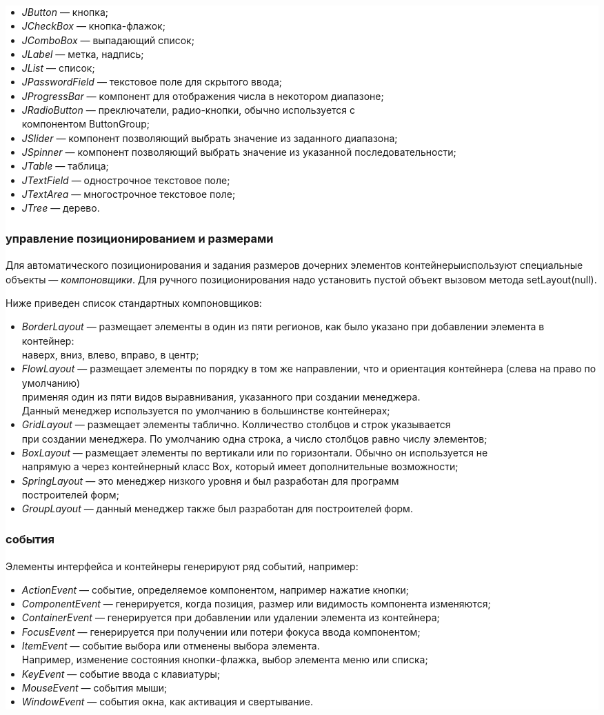 - _JButton_ — кнопка;
- _JCheckBox_ — кнопка-флажок;
- _JComboBox_ — выпадающий список;
- _JLabel_ — метка, надпись;
- _JList_ — список;
- _JPasswordField_ — текстовое поле для скрытого ввода;
- _JProgressBar_ — компонент для отображения числа в некотором диапазоне;
- _JRadioButton_ — преключатели, радио-кнопки, обычно используется с  
    компонентом ButtonGroup;
- _JSlider_ — компонент позволяющий выбрать значение из заданного диапазона;
- _JSpinner_ — компонент позволяющий выбрать значение из указанной последовательности;
- _JTable_ — таблица;
- _JTextField_ — однострочное текстовое поле;
- _JTextArea_ — многострочное текстовое поле;
- _JTree_ — дерево.

### управление позиционированием и размерами

Для автоматического позиционирования и задания размеров дочерних элементов контейнерыиспользуют специальные объекты — _компоновщики_. Для ручного позиционирования надо установить пустой объект вызовом метода setLayout(null).

Ниже приведен список стандартных компоновщиков:

- _BorderLayout_ — размещает элементы в один из пяти регионов, как было указано при добавлении элемента в контейнер:  
    наверх, вниз, влево, вправо, в центр;
- _FlowLayout_ — размещает элементы по порядку в том же направлении, что и ориентация контейнера (слева на право по умолчанию)  
    применяя один из пяти видов выравнивания, указанного при создании менеджера.  
    Данный менеджер используется по умолчанию в большинстве контейнерах;
- _GridLayout_ — размещает элементы таблично. Колличество столбцов и строк указывается  
    при создании менеджера. По умолчанию одна строка, а число столбцов равно числу элементов;
- _BoxLayout_ — размещает элементы по вертикали или по горизонтали. Обычно он используется не  
    напрямую а через контейнерный класс Box, который имеет дополнительные возможности;
- _SpringLayout_ — это менеджер низкого уровня и был разработан для программ  
    построителей форм;
- _GroupLayout_ — данный менеджер также был разработан для построителей форм.

### события

Элементы интерфейса и контейнеры генерируют ряд событий, например:

- _ActionEvent_ — событие, определяемое компонентом, например нажатие кнопки;
- _ComponentEvent_ — генерируется, когда позиция, размер или видимость компонента изменяются;
- _ContainerEvent_ — генерируется при добавлении или удалении элемента из контейнера;
- _FocusEvent_ — генерируется при получении или потери фокуса ввода компонентом;
- _ItemEvent_ — событие выбора или отменены выбора элемента.  
    Например, изменение состояния кнопки-флажка, выбор элемента меню или списка;
- _KeyEvent_ — событие ввода с клавиатуры;
- _MouseEvent_ — события мыши;
- _WindowEvent_ — события окна, как активация и свертывание.
